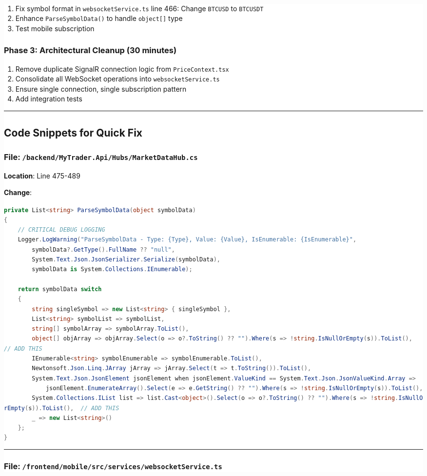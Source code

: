 1. Fix symbol format in `websocketService.ts` line 466: Change `BTCUSD` to `BTCUSDT`
2. Enhance `ParseSymbolData()` to handle `object[]` type
3. Test mobile subscription

### Phase 3: Architectural Cleanup (30 minutes)

1. Remove duplicate SignalR connection logic from `PriceContext.tsx`
2. Consolidate all WebSocket operations into `websocketService.ts`
3. Ensure single connection, single subscription pattern
4. Add integration tests

---

## Code Snippets for Quick Fix

### File: `/backend/MyTrader.Api/Hubs/MarketDataHub.cs`

**Location**: Line 475-489

**Change**:
```csharp
private List<string> ParseSymbolData(object symbolData)
{
    // CRITICAL DEBUG LOGGING
    Logger.LogWarning("ParseSymbolData - Type: {Type}, Value: {Value}, IsEnumerable: {IsEnumerable}",
        symbolData?.GetType().FullName ?? "null",
        System.Text.Json.JsonSerializer.Serialize(symbolData),
        symbolData is System.Collections.IEnumerable);

    return symbolData switch
    {
        string singleSymbol => new List<string> { singleSymbol },
        List<string> symbolList => symbolList,
        string[] symbolArray => symbolArray.ToList(),
        object[] objArray => objArray.Select(o => o?.ToString() ?? "").Where(s => !string.IsNullOrEmpty(s)).ToList(),  // ADD THIS
        IEnumerable<string> symbolEnumerable => symbolEnumerable.ToList(),
        Newtonsoft.Json.Linq.JArray jArray => jArray.Select(t => t.ToString()).ToList(),
        System.Text.Json.JsonElement jsonElement when jsonElement.ValueKind == System.Text.Json.JsonValueKind.Array =>
            jsonElement.EnumerateArray().Select(e => e.GetString() ?? "").Where(s => !string.IsNullOrEmpty(s)).ToList(),
        System.Collections.IList list => list.Cast<object>().Select(o => o?.ToString() ?? "").Where(s => !string.IsNullOrEmpty(s)).ToList(),  // ADD THIS
        _ => new List<string>()
    };
}
```

---

### File: `/frontend/mobile/src/services/websocketService.ts`
